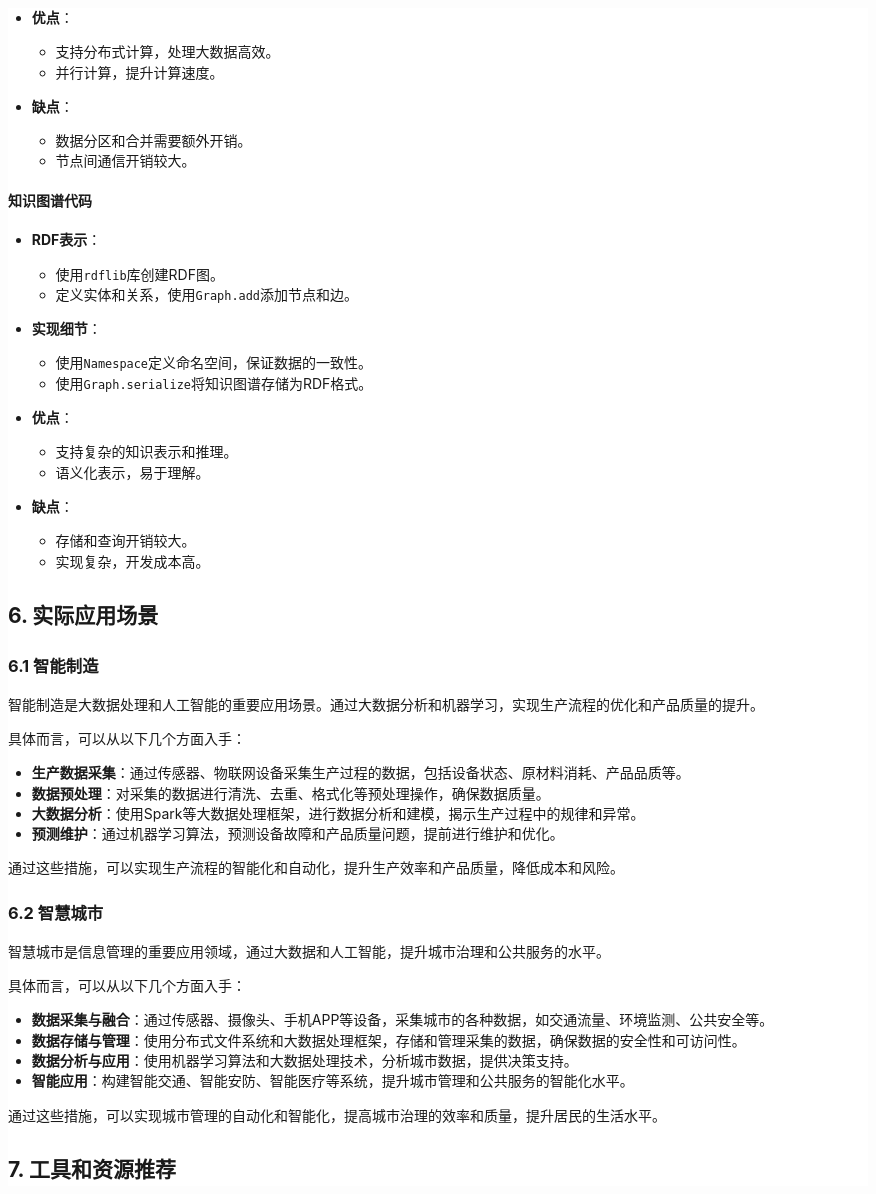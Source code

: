 - **优点**：
  - 支持分布式计算，处理大数据高效。
  - 并行计算，提升计算速度。

- **缺点**：
  - 数据分区和合并需要额外开销。
  - 节点间通信开销较大。

#### 知识图谱代码

- **RDF表示**：
  - 使用`rdflib`库创建RDF图。
  - 定义实体和关系，使用`Graph.add`添加节点和边。

- **实现细节**：
  - 使用`Namespace`定义命名空间，保证数据的一致性。
  - 使用`Graph.serialize`将知识图谱存储为RDF格式。

- **优点**：
  - 支持复杂的知识表示和推理。
  - 语义化表示，易于理解。

- **缺点**：
  - 存储和查询开销较大。
  - 实现复杂，开发成本高。

## 6. 实际应用场景

### 6.1 智能制造

智能制造是大数据处理和人工智能的重要应用场景。通过大数据分析和机器学习，实现生产流程的优化和产品质量的提升。

具体而言，可以从以下几个方面入手：

- **生产数据采集**：通过传感器、物联网设备采集生产过程的数据，包括设备状态、原材料消耗、产品品质等。
- **数据预处理**：对采集的数据进行清洗、去重、格式化等预处理操作，确保数据质量。
- **大数据分析**：使用Spark等大数据处理框架，进行数据分析和建模，揭示生产过程中的规律和异常。
- **预测维护**：通过机器学习算法，预测设备故障和产品质量问题，提前进行维护和优化。

通过这些措施，可以实现生产流程的智能化和自动化，提升生产效率和产品质量，降低成本和风险。

### 6.2 智慧城市

智慧城市是信息管理的重要应用领域，通过大数据和人工智能，提升城市治理和公共服务的水平。

具体而言，可以从以下几个方面入手：

- **数据采集与融合**：通过传感器、摄像头、手机APP等设备，采集城市的各种数据，如交通流量、环境监测、公共安全等。
- **数据存储与管理**：使用分布式文件系统和大数据处理框架，存储和管理采集的数据，确保数据的安全性和可访问性。
- **数据分析与应用**：使用机器学习算法和大数据处理技术，分析城市数据，提供决策支持。
- **智能应用**：构建智能交通、智能安防、智能医疗等系统，提升城市管理和公共服务的智能化水平。

通过这些措施，可以实现城市管理的自动化和智能化，提高城市治理的效率和质量，提升居民的生活水平。

## 7. 工具和资源推荐
